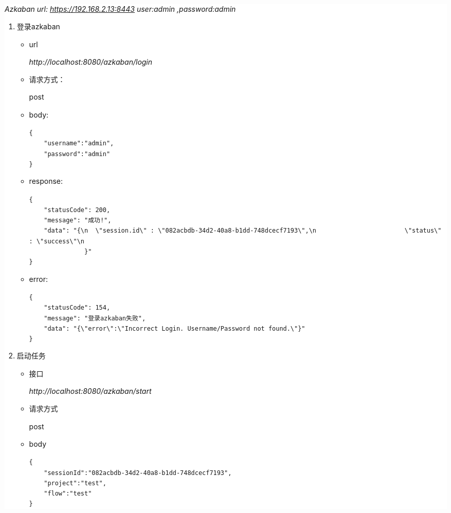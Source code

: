*Azkaban url: https://192.168.2.13:8443    user:admin ,password:admin*

1. 登录azkaban 

   - url

     *http://localhost:8080/azkaban/login*

   - 请求方式：

     post

   - body:

     ```
     {
         "username":"admin",
         "password":"admin"
     }
     ```

     

   - response:

     ```
     {
         "statusCode": 200,
         "message": "成功!",
         "data": "{\n  \"session.id\" : \"082acbdb-34d2-40a8-b1dd-748dcecf7193\",\n                        \"status\"    : \"success\"\n
                    }"
     }
     ```

     

   - error:

     ```
     {
         "statusCode": 154,
         "message": "登录azkaban失败",
         "data": "{\"error\":\"Incorrect Login. Username/Password not found.\"}"
     }
     ```

2. 启动任务

   - 接口

     *http://localhost:8080/azkaban/start*

   - 请求方式

     post

   - body

     ```
     {
         "sessionId":"082acbdb-34d2-40a8-b1dd-748dcecf7193",
         "project":"test",
         "flow":"test"
     }
     ```
